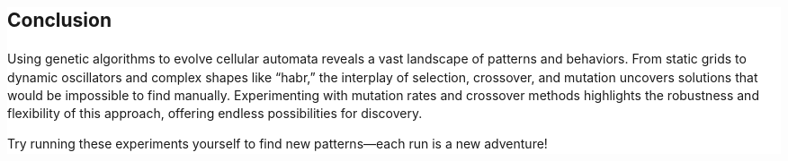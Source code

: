 ## Conclusion
Using genetic algorithms to evolve cellular automata reveals a vast landscape of patterns and behaviors. From static grids to dynamic oscillators and complex shapes like “habr,” the interplay of selection, crossover, and mutation uncovers solutions that would be impossible to find manually. Experimenting with mutation rates and crossover methods highlights the robustness and flexibility of this approach, offering endless possibilities for discovery.

Try running these experiments yourself to find new patterns—each run is a new adventure!